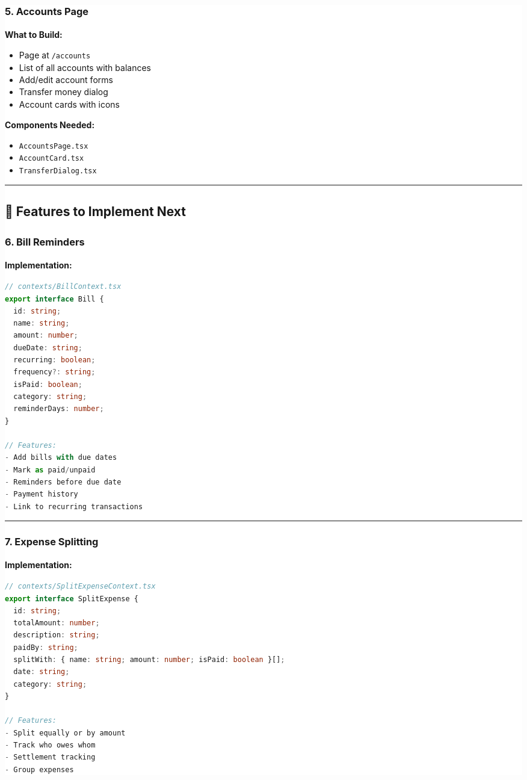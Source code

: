 
### 5. **Accounts Page**
**What to Build:**
- Page at `/accounts`
- List of all accounts with balances
- Add/edit account forms
- Transfer money dialog
- Account cards with icons

**Components Needed:**
- `AccountsPage.tsx`
- `AccountCard.tsx`
- `TransferDialog.tsx`

---

## 🔨 Features to Implement Next

### 6. **Bill Reminders**
**Implementation:**

```typescript
// contexts/BillContext.tsx
export interface Bill {
  id: string;
  name: string;
  amount: number;
  dueDate: string;
  recurring: boolean;
  frequency?: string;
  isPaid: boolean;
  category: string;
  reminderDays: number;
}

// Features:
- Add bills with due dates
- Mark as paid/unpaid
- Reminders before due date
- Payment history
- Link to recurring transactions
```

---

### 7. **Expense Splitting**
**Implementation:**

```typescript
// contexts/SplitExpenseContext.tsx
export interface SplitExpense {
  id: string;
  totalAmount: number;
  description: string;
  paidBy: string;
  splitWith: { name: string; amount: number; isPaid: boolean }[];
  date: string;
  category: string;
}

// Features:
- Split equally or by amount
- Track who owes whom
- Settlement tracking
- Group expenses
```